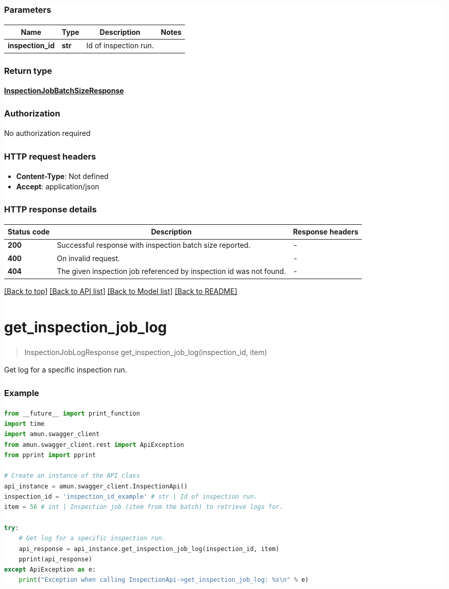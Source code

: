 ### Parameters

Name | Type | Description  | Notes
------------- | ------------- | ------------- | -------------
 **inspection_id** | **str**| Id of inspection run. | 

### Return type

[**InspectionJobBatchSizeResponse**](InspectionJobBatchSizeResponse.md)

### Authorization

No authorization required

### HTTP request headers

 - **Content-Type**: Not defined
 - **Accept**: application/json

### HTTP response details
| Status code | Description | Response headers |
|-------------|-------------|------------------|
**200** | Successful response with inspection batch size reported. |  -  |
**400** | On invalid request. |  -  |
**404** | The given inspection job referenced by inspection id was not found. |  -  |

[[Back to top]](#) [[Back to API list]](../README.md#documentation-for-api-endpoints) [[Back to Model list]](../README.md#documentation-for-models) [[Back to README]](../README.md)

# **get_inspection_job_log**
> InspectionJobLogResponse get_inspection_job_log(inspection_id, item)

Get log for a specific inspection run.

### Example

```python
from __future__ import print_function
import time
import amun.swagger_client
from amun.swagger_client.rest import ApiException
from pprint import pprint

# Create an instance of the API class
api_instance = amun.swagger_client.InspectionApi()
inspection_id = 'inspection_id_example' # str | Id of inspection run.
item = 56 # int | Inspection job (item from the batch) to retrieve logs for.

try:
    # Get log for a specific inspection run.
    api_response = api_instance.get_inspection_job_log(inspection_id, item)
    pprint(api_response)
except ApiException as e:
    print("Exception when calling InspectionApi->get_inspection_job_log: %s\n" % e)
```
